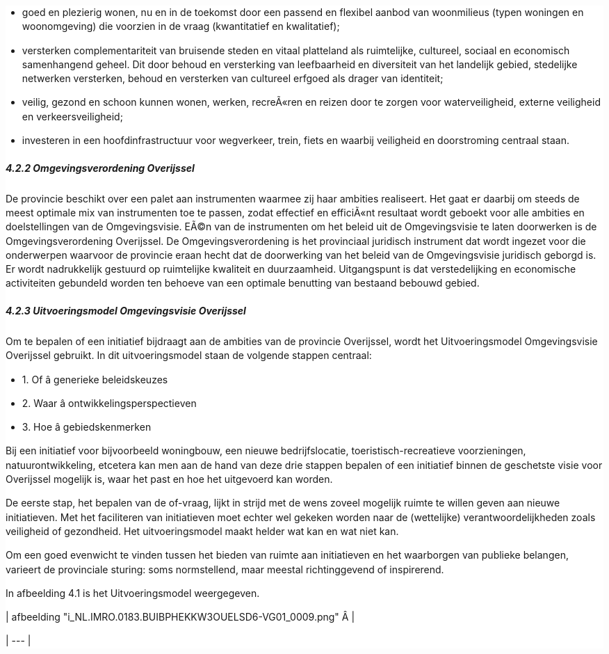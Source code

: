 * goed en plezierig wonen, nu en in de toekomst door een passend en flexibel aanbod van woonmilieus (typen woningen en woonomgeving) die voorzien in de vraag (kwantitatief en kwalitatief);

* versterken complementariteit van bruisende steden en vitaal platteland als ruimtelijke, cultureel, sociaal en economisch samenhangend geheel. Dit door behoud en versterking van leefbaarheid en diversiteit van het landelijk gebied, stedelijke netwerken versterken, behoud en versterken van cultureel erfgoed als drager van identiteit;

* veilig, gezond en schoon kunnen wonen, werken, recreÃ«ren en reizen door te zorgen voor waterveiligheid, externe veiligheid en verkeersveiligheid;

* investeren in een hoofdinfrastructuur voor wegverkeer, trein, fiets en waarbij veiligheid en doorstroming centraal staan.

##### 4\.2\.2 Omgevingsverordening Overijssel

De provincie beschikt over een palet aan instrumenten waarmee zij haar ambities realiseert. Het gaat er daarbij om steeds de meest optimale mix van instrumenten toe te passen, zodat effectief en efficiÃ«nt resultaat wordt geboekt voor alle ambities en doelstellingen van de Omgevingsvisie. EÃ©n van de instrumenten om het beleid uit de Omgevingsvisie te laten doorwerken is de Omgevingsverordening Overijssel. De Omgevingsverordening is het provinciaal juridisch instrument dat wordt ingezet voor die onderwerpen waarvoor de provincie eraan hecht dat de doorwerking van het beleid van de Omgevingsvisie juridisch geborgd is. Er wordt nadrukkelijk gestuurd op ruimtelijke kwaliteit en duurzaamheid. Uitgangspunt is dat verstedelijking en economische activiteiten gebundeld worden ten behoeve van een optimale benutting van bestaand bebouwd gebied.

##### 4\.2\.3 Uitvoeringsmodel Omgevingsvisie Overijssel

Om te bepalen of een initiatief bijdraagt aan de ambities van de provincie Overijssel, wordt het Uitvoeringsmodel Omgevingsvisie Overijssel gebruikt. In dit uitvoeringsmodel staan de volgende stappen centraal:

* 1\. Of â generieke beleidskeuzes

* 2\. Waar â ontwikkelingsperspectieven

* 3\. Hoe â gebiedskenmerken

Bij een initiatief voor bijvoorbeeld woningbouw, een nieuwe bedrijfslocatie, toeristisch\-recreatieve voorzieningen, natuurontwikkeling, etcetera kan men aan de hand van deze drie stappen bepalen of een initiatief binnen de geschetste visie voor Overijssel mogelijk is, waar het past en hoe het uitgevoerd kan worden.

De eerste stap, het bepalen van de of\-vraag, lijkt in strijd met de wens zoveel mogelijk ruimte te willen geven aan nieuwe initiatieven. Met het faciliteren van initiatieven moet echter wel gekeken worden naar de (wettelijke) verantwoordelijkheden zoals veiligheid of gezondheid. Het uitvoeringsmodel maakt helder wat kan en wat niet kan.

Om een goed evenwicht te vinden tussen het bieden van ruimte aan initiatieven en het waarborgen van publieke belangen, varieert de provinciale sturing: soms normstellend, maar meestal richtinggevend of inspirerend.

In afbeelding 4\.1 is het Uitvoeringsmodel weergegeven.

| afbeelding "i_NL.IMRO.0183.BUIBPHEKKW3OUELSD6-VG01_0009.png"      Â |

| --- |

